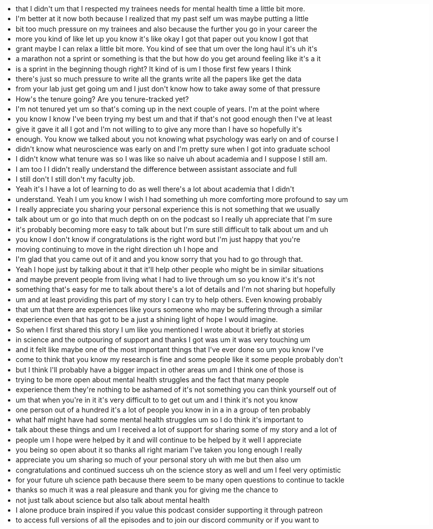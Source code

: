 *  that I didn't um that I respected my trainees needs for mental health time a little bit more.
*  I'm better at it now both because I realized that my past self um was maybe putting a little
*  bit too much pressure on my trainees and also because the further you go in your career the
*  more you kind of like let up you know it's like okay I got that paper out you know I got that
*  grant maybe I can relax a little bit more. You kind of see that um over the long haul it's uh it's
*  a marathon not a sprint or something is that the but how do you get around feeling like it's a it
*  is a sprint in the beginning though right? It kind of is um I those first few years I think
*  there's just so much pressure to write all the grants write all the papers like get the data
*  from your lab just get going um and I just don't know how to take away some of that pressure
*  How's the tenure going? Are you tenure-tracked yet?
*  I'm not tenured yet um so that's coming up in the next couple of years. I'm at the point where
*  you know I know I've been trying my best um and that if that's not good enough then I've at least
*  give it gave it all I got and I'm not willing to to give any more than I have so hopefully it's
*  enough. You know we talked about you not knowing what psychology was early on and of course I
*  didn't know what neuroscience was early on and I'm pretty sure when I got into graduate school
*  I didn't know what tenure was so I was like so naive uh about academia and I suppose I still am.
*  I am too I I didn't really understand the difference between assistant associate and full
*  I still don't I still don't my faculty job.
*  Yeah it's I have a lot of learning to do as well there's a lot about academia that I didn't
*  understand. Yeah I um you know I wish I had something uh more comforting more profound to say um
*  I really appreciate you sharing your personal experience this is not something that we usually
*  talk about um or go into that much depth on on the podcast so I really uh appreciate that I'm sure
*  it's probably becoming more easy to talk about but I'm sure still difficult to talk about um and uh
*  you know I don't know if congratulations is the right word but I'm just happy that you're
*  moving continuing to move in the right direction uh I hope and
*  I'm glad that you came out of it and and you know sorry that you had to go through that.
*  Yeah I hope just by talking about it that it'll help other people who might be in similar situations
*  and maybe prevent people from living what I had to live through um so you know it's it's not
*  something that's easy for me to talk about there's a lot of details and I'm not sharing but hopefully
*  um and at least providing this part of my story I can try to help others. Even knowing probably
*  that um that there are experiences like yours someone who may be suffering through a similar
*  experience even that has got to be a just a shining light of hope I would imagine.
*  So when I first shared this story I um like you mentioned I wrote about it briefly at stories
*  in science and the outpouring of support and thanks I got was um it was very touching um
*  and it felt like maybe one of the most important things that I've ever done so um you know I've
*  come to think that you know my research is fine and some people like it some people probably don't
*  but I think I'll probably have a bigger impact in other areas um and I think one of those is
*  trying to be more open about mental health struggles and the fact that many people
*  experience them they're nothing to be ashamed of it's not something you can think yourself out of
*  um that when you're in it it's very difficult to to get out um and I think it's not you know
*  one person out of a hundred it's a lot of people you know in in a in a group of ten probably
*  what half might have had some mental health struggles um so I do think it's important to
*  talk about these things and um I received a lot of support for sharing some of my story and a lot of
*  people um I hope were helped by it and will continue to be helped by it well I appreciate
*  you being so open about it so thanks all right mariam I've taken you long enough I really
*  appreciate you um sharing so much of your personal story uh with me but then also um
*  congratulations and continued success uh on the science story as well and um I feel very optimistic
*  for your future uh science path because there seem to be many open questions to continue to tackle
*  thanks so much it was a real pleasure and thank you for giving me the chance to
*  not just talk about science but also talk about mental health
*  I alone produce brain inspired if you value this podcast consider supporting it through patreon
*  to access full versions of all the episodes and to join our discord community or if you want to